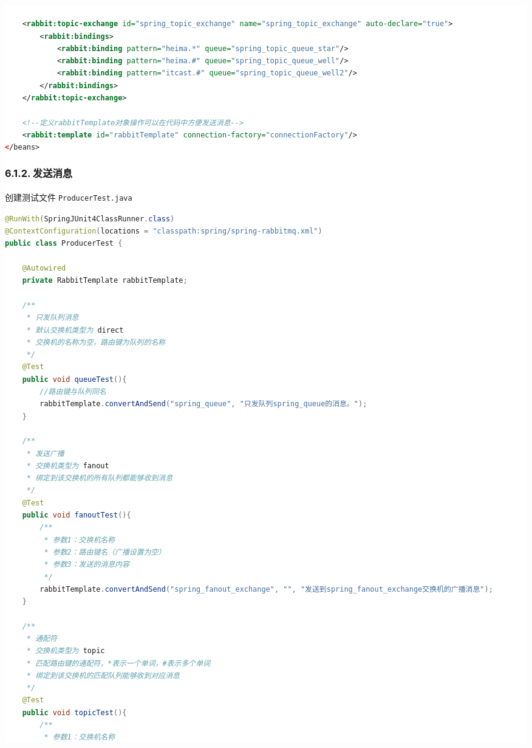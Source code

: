 ```xml

    <rabbit:topic-exchange id="spring_topic_exchange" name="spring_topic_exchange" auto-declare="true">
        <rabbit:bindings>
            <rabbit:binding pattern="heima.*" queue="spring_topic_queue_star"/>
            <rabbit:binding pattern="heima.#" queue="spring_topic_queue_well"/>
            <rabbit:binding pattern="itcast.#" queue="spring_topic_queue_well2"/>
        </rabbit:bindings>
    </rabbit:topic-exchange>

    <!--定义rabbitTemplate对象操作可以在代码中方便发送消息-->
    <rabbit:template id="rabbitTemplate" connection-factory="connectionFactory"/>
</beans>
```

### 6.1.2. 发送消息

创建测试文件 `ProducerTest.java`

```java
@RunWith(SpringJUnit4ClassRunner.class)
@ContextConfiguration(locations = "classpath:spring/spring-rabbitmq.xml")
public class ProducerTest {

    @Autowired
    private RabbitTemplate rabbitTemplate;

    /**
     * 只发队列消息
     * 默认交换机类型为 direct
     * 交换机的名称为空，路由键为队列的名称
     */
    @Test
    public void queueTest(){
        //路由键与队列同名
        rabbitTemplate.convertAndSend("spring_queue", "只发队列spring_queue的消息。");
    }

    /**
     * 发送广播
     * 交换机类型为 fanout
     * 绑定到该交换机的所有队列都能够收到消息
     */
    @Test
    public void fanoutTest(){
        /**
         * 参数1：交换机名称
         * 参数2：路由键名（广播设置为空）
         * 参数3：发送的消息内容
         */
        rabbitTemplate.convertAndSend("spring_fanout_exchange", "", "发送到spring_fanout_exchange交换机的广播消息");
    }

    /**
     * 通配符
     * 交换机类型为 topic
     * 匹配路由键的通配符，*表示一个单词，#表示多个单词
     * 绑定到该交换机的匹配队列能够收到对应消息
     */
    @Test
    public void topicTest(){
        /**
         * 参数1：交换机名称
```